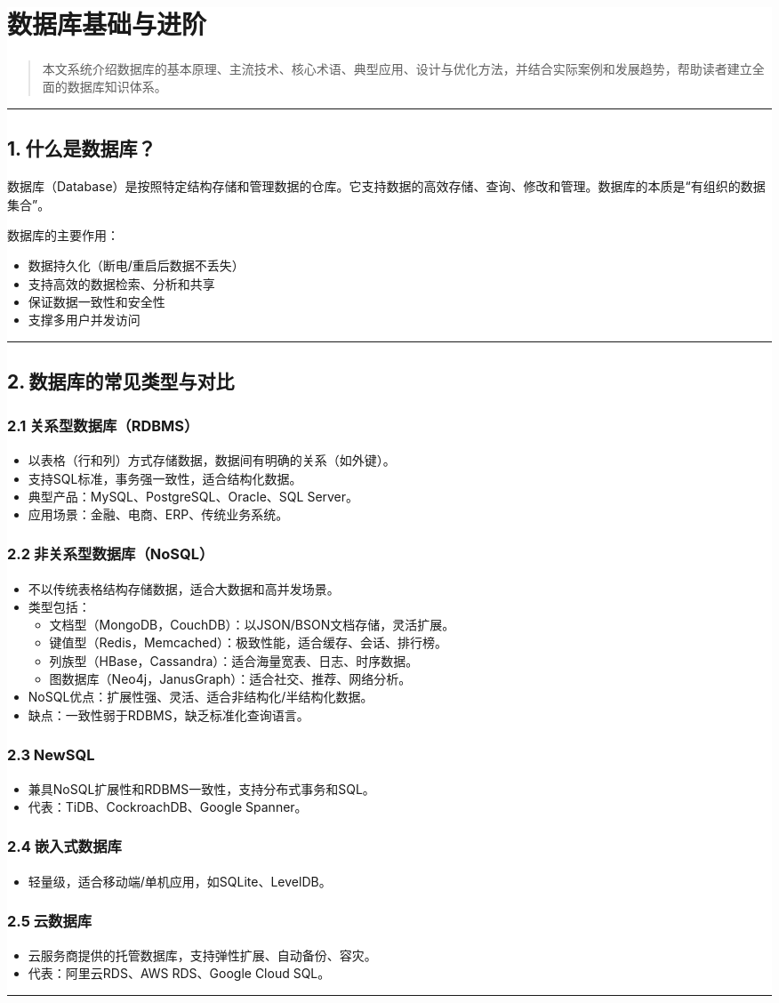# 数据库基础与进阶

> 本文系统介绍数据库的基本原理、主流技术、核心术语、典型应用、设计与优化方法，并结合实际案例和发展趋势，帮助读者建立全面的数据库知识体系。

---

## 1. 什么是数据库？

数据库（Database）是按照特定结构存储和管理数据的仓库。它支持数据的高效存储、查询、修改和管理。数据库的本质是“有组织的数据集合”。

数据库的主要作用：

- 数据持久化（断电/重启后数据不丢失）
- 支持高效的数据检索、分析和共享
- 保证数据一致性和安全性
- 支撑多用户并发访问

---

## 2. 数据库的常见类型与对比

### 2.1 关系型数据库（RDBMS）

- 以表格（行和列）方式存储数据，数据间有明确的关系（如外键）。
- 支持SQL标准，事务强一致性，适合结构化数据。
- 典型产品：MySQL、PostgreSQL、Oracle、SQL Server。
- 应用场景：金融、电商、ERP、传统业务系统。

### 2.2 非关系型数据库（NoSQL）

- 不以传统表格结构存储数据，适合大数据和高并发场景。
- 类型包括：
  - 文档型（MongoDB，CouchDB）：以JSON/BSON文档存储，灵活扩展。
  - 键值型（Redis，Memcached）：极致性能，适合缓存、会话、排行榜。
  - 列族型（HBase，Cassandra）：适合海量宽表、日志、时序数据。
  - 图数据库（Neo4j，JanusGraph）：适合社交、推荐、网络分析。
- NoSQL优点：扩展性强、灵活、适合非结构化/半结构化数据。
- 缺点：一致性弱于RDBMS，缺乏标准化查询语言。

### 2.3 NewSQL

- 兼具NoSQL扩展性和RDBMS一致性，支持分布式事务和SQL。
- 代表：TiDB、CockroachDB、Google Spanner。

### 2.4 嵌入式数据库

- 轻量级，适合移动端/单机应用，如SQLite、LevelDB。

### 2.5 云数据库

- 云服务商提供的托管数据库，支持弹性扩展、自动备份、容灾。
- 代表：阿里云RDS、AWS RDS、Google Cloud SQL。

---